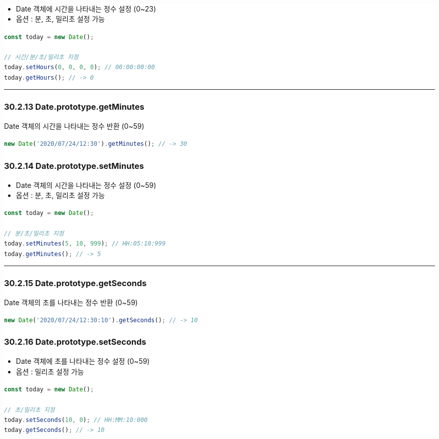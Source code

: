 - Date 객체에 시간을 나타내는 정수 설정 (0~23)
- 옵션 : 분, 초, 밀리초 설정 가능

```javascript
const today = new Date();

// 시간/분/초/밀리초 지정
today.setHours(0, 0, 0, 0); // 00:00:00:00
today.getHours(); // -> 0
```

***

### 30.2.13 Date.prototype.getMinutes

Date 객체의 시간을 나타내는 정수 반환 (0~59)

```javascript
new Date('2020/07/24/12:30').getMinutes(); // -> 30
```

### 30.2.14 Date.prototype.setMinutes

- Date 객체의 시간을 나타내는 정수 설정 (0~59)
- 옵션 : 분, 초, 밀리초 설정 가능

```javascript
const today = new Date();

// 분/초/밀리초 지정
today.setMinutes(5, 10, 999); // HH:05:10:999
today.getMinutes(); // -> 5
```

***

### 30.2.15 Date.prototype.getSeconds

Date 객체의 초를 나타내는 정수 반환 (0~59)

```javascript
new Date('2020/07/24/12:30:10').getSeconds(); // -> 10
```

### 30.2.16 Date.prototype.setSeconds

- Date 객체에 초를 나타내는 정수 설정 (0~59)
- 옵션 : 밀리초 설정 가능

```javascript
const today = new Date();

// 초/밀리초 지정
today.setSeconds(10, 0); // HH:MM:10:000
today.getSeconds(); // -> 10
```
